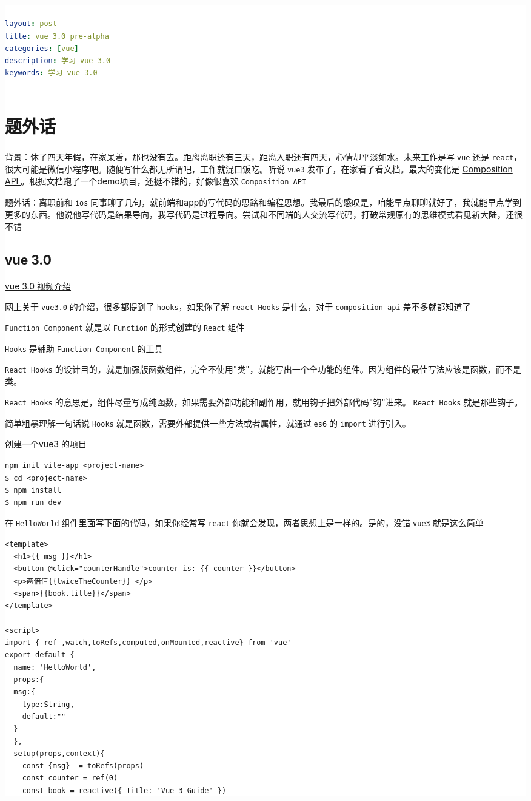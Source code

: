 ```yaml
---
layout: post
title: vue 3.0 pre-alpha
categories: [vue]
description: 学习 vue 3.0
keywords: 学习 vue 3.0
---
```


# 题外话 
背景：休了四天年假，在家呆着，那也没有去。距离离职还有三天，距离入职还有四天，心情却平淡如水。未来工作是写 `vue` 还是 `react`，很大可能是微信小程序吧。随便写什么都无所谓吧，工作就混口饭吃。听说 `vue3` 发布了，在家看了看文档。最大的变化是 [Composition API ](https://v3.vuejs.org/guide/composition-api-introduction.html#why-composition-api)。根据文档跑了一个demo项目，还挺不错的，好像很喜欢 `Composition API `

题外话：离职前和 `ios` 同事聊了几句，就前端和app的写代码的思路和编程思想。我最后的感叹是，咱能早点聊聊就好了，我就能早点学到更多的东西。他说他写代码是结果导向，我写代码是过程导向。尝试和不同端的人交流写代码，打破常规原有的思维模式看见新大陆，还很不错

##  vue 3.0 

[vue 3.0  视频介绍](https://www.vuemastery.com/courses/vue-3-essentials/why-the-composition-api/)


网上关于 `vue3.0` 的介绍，很多都提到了 `hooks`，如果你了解 `react Hooks` 是什么，对于 `composition-api` 差不多就都知道了

`Function Component` 就是以 `Function` 的形式创建的 `React` 组件

`Hooks` 是辅助 `Function Component` 的工具

`React Hooks` 的设计目的，就是加强版函数组件，完全不使用"类"，就能写出一个全功能的组件。因为组件的最佳写法应该是函数，而不是类。

`React Hooks` 的意思是，组件尽量写成纯函数，如果需要外部功能和副作用，就用钩子把外部代码"钩"进来。 `React Hooks` 就是那些钩子。

简单粗暴理解一句话说 `Hooks` 就是函数，需要外部提供一些方法或者属性，就通过 `es6` 的 `import` 进行引入。

创建一个vue3 的项目

```
npm init vite-app <project-name>
$ cd <project-name>
$ npm install
$ npm run dev
```
在 `HelloWorld` 组件里面写下面的代码，如果你经常写 `react` 你就会发现，两者思想上是一样的。是的，没错 `vue3` 就是这么简单

```
<template>
  <h1>{{ msg }}</h1>
  <button @click="counterHandle">counter is: {{ counter }}</button>
  <p>两倍值{{twiceTheCounter}} </p>
  <span>{{book.title}}</span>
</template>

<script>
import { ref ,watch,toRefs,computed,onMounted,reactive} from 'vue'
export default {
  name: 'HelloWorld',
  props:{
  msg:{
    type:String,
    default:""
  }
  },
  setup(props,context){
    const {msg}  = toRefs(props)
    const counter = ref(0)
    const book = reactive({ title: 'Vue 3 Guide' })

```